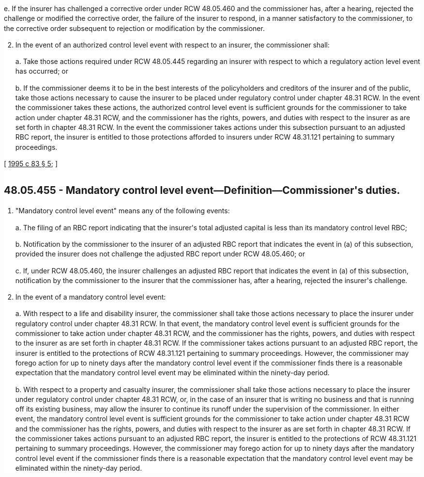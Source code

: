   e. If the insurer has challenged a corrective order under RCW 48.05.460 and the commissioner has, after a hearing, rejected the challenge or modified the corrective order, the failure of the insurer to respond, in a manner satisfactory to the commissioner, to the corrective order subsequent to rejection or modification by the commissioner.

2. In the event of an authorized control level event with respect to an insurer, the commissioner shall:

   a. Take those actions required under RCW 48.05.445 regarding an insurer with respect to which a regulatory action level event has occurred; or

   b. If the commissioner deems it to be in the best interests of the policyholders and creditors of the insurer and of the public, take those actions necessary to cause the insurer to be placed under regulatory control under chapter 48.31 RCW. In the event the commissioner takes these actions, the authorized control level event is sufficient grounds for the commissioner to take action under chapter 48.31 RCW, and the commissioner has the rights, powers, and duties with respect to the insurer as are set forth in chapter 48.31 RCW. In the event the commissioner takes actions under this subsection pursuant to an adjusted RBC report, the insurer is entitled to those protections afforded to insurers under RCW 48.31.121 pertaining to summary proceedings.

\[ [1995 c 83 § 5](https://lawfilesext.leg.wa.gov/biennium/1995-96/Pdf/Bills/Session%20Laws/Senate/5430.SL.pdf?cite=1995%20c%2083%20§%205); \]

## 48.05.455 - Mandatory control level event—Definition—Commissioner's duties.
1. "Mandatory control level event" means any of the following events:

   a. The filing of an RBC report indicating that the insurer's total adjusted capital is less than its mandatory control level RBC;

   b. Notification by the commissioner to the insurer of an adjusted RBC report that indicates the event in (a) of this subsection, provided the insurer does not challenge the adjusted RBC report under RCW 48.05.460; or

   c. If, under RCW 48.05.460, the insurer challenges an adjusted RBC report that indicates the event in (a) of this subsection, notification by the commissioner to the insurer that the commissioner has, after a hearing, rejected the insurer's challenge.

2. In the event of a mandatory control level event:

   a. With respect to a life and disability insurer, the commissioner shall take those actions necessary to place the insurer under regulatory control under chapter 48.31 RCW. In that event, the mandatory control level event is sufficient grounds for the commissioner to take action under chapter 48.31 RCW, and the commissioner has the rights, powers, and duties with respect to the insurer as are set forth in chapter 48.31 RCW. If the commissioner takes actions pursuant to an adjusted RBC report, the insurer is entitled to the protections of RCW 48.31.121 pertaining to summary proceedings. However, the commissioner may forego action for up to ninety days after the mandatory control level event if the commissioner finds there is a reasonable expectation that the mandatory control level event may be eliminated within the ninety-day period.

   b. With respect to a property and casualty insurer, the commissioner shall take those actions necessary to place the insurer under regulatory control under chapter 48.31 RCW, or, in the case of an insurer that is writing no business and that is running off its existing business, may allow the insurer to continue its runoff under the supervision of the commissioner. In either event, the mandatory control level event is sufficient grounds for the commissioner to take action under chapter 48.31 RCW and the commissioner has the rights, powers, and duties with respect to the insurer as are set forth in chapter 48.31 RCW. If the commissioner takes actions pursuant to an adjusted RBC report, the insurer is entitled to the protections of RCW 48.31.121 pertaining to summary proceedings. However, the commissioner may forego action for up to ninety days after the mandatory control level event if the commissioner finds there is a reasonable expectation that the mandatory control level event may be eliminated within the ninety-day period.
